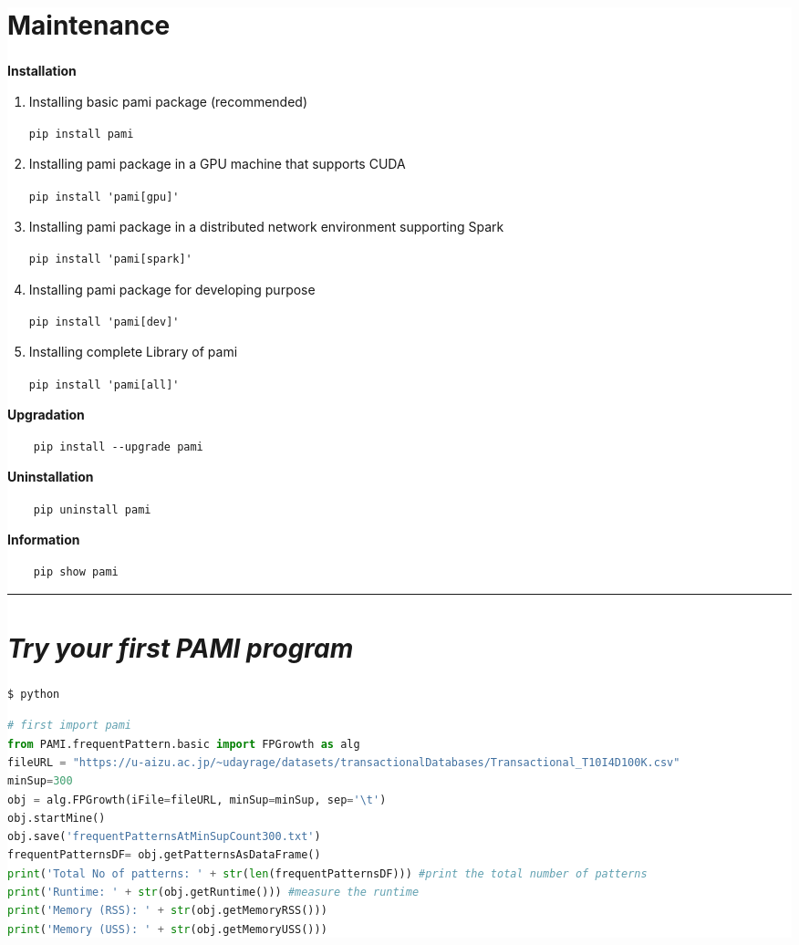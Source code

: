 # Maintenance

  __Installation__
  
  1. Installing basic pami package (recommended)

         pip install pami

  2. Installing pami package in a GPU machine that supports CUDA

         pip install 'pami[gpu]'

  3. Installing pami package in a distributed network environment supporting Spark

         pip install 'pami[spark]'

  4. Installing pami package for developing purpose

         pip install 'pami[dev]'

  5. Installing complete Library of pami

         pip install 'pami[all]'

  __Upgradation__

  
        pip install --upgrade pami
  

  __Uninstallation__

  
        pip uninstall pami 
       

  __Information__ 


        pip show pami

***
# *Try your first PAMI program*

```shell
$ python
```

```python
# first import pami 
from PAMI.frequentPattern.basic import FPGrowth as alg
fileURL = "https://u-aizu.ac.jp/~udayrage/datasets/transactionalDatabases/Transactional_T10I4D100K.csv"
minSup=300
obj = alg.FPGrowth(iFile=fileURL, minSup=minSup, sep='\t')
obj.startMine()
obj.save('frequentPatternsAtMinSupCount300.txt')
frequentPatternsDF= obj.getPatternsAsDataFrame()
print('Total No of patterns: ' + str(len(frequentPatternsDF))) #print the total number of patterns
print('Runtime: ' + str(obj.getRuntime())) #measure the runtime
print('Memory (RSS): ' + str(obj.getMemoryRSS()))
print('Memory (USS): ' + str(obj.getMemoryUSS()))
```
